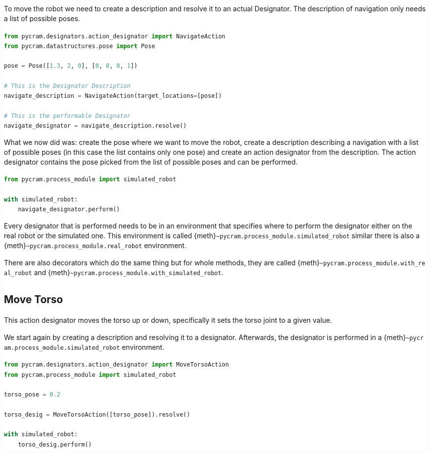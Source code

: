 To move the robot we need to create a description and resolve it to an actual Designator. The description of navigation
only needs a list of possible poses.

```python
from pycram.designators.action_designator import NavigateAction
from pycram.datastructures.pose import Pose

pose = Pose([1.3, 2, 0], [0, 0, 0, 1])

# This is the Designator Description
navigate_description = NavigateAction(target_locations=[pose])

# This is the performable Designator
navigate_designator = navigate_description.resolve()
```

What we now did was: create the pose where we want to move the robot, create a description describing a navigation with
a list of possible poses (in this case the list contains only one pose) and create an action designator from the
description. The action designator contains the pose picked from the list of possible poses and can be performed.

```python
from pycram.process_module import simulated_robot

with simulated_robot:
    navigate_designator.perform()
```

Every designator that is performed needs to be in an environment that specifies where to perform the designator either
on the real robot or the simulated one. This environment is called {meth}`~pycram.process_module.simulated_robot`  similar there is also
a {meth}`~pycram.process_module.real_robot` environment.

There are also decorators which do the same thing but for whole methods, they are called {meth}`~pycram.process_module.with_real_robot` 
and {meth}`~pycram.process_module.with_simulated_robot`.

## Move Torso

This action designator moves the torso up or down, specifically it sets the torso joint to a given value.

We start again by creating a description and resolving it to a designator. Afterwards, the designator is performed in
a {meth}`~pycram.process_module.simulated_robot` environment.

```python
from pycram.designators.action_designator import MoveTorsoAction
from pycram.process_module import simulated_robot

torso_pose = 0.2

torso_desig = MoveTorsoAction([torso_pose]).resolve()

with simulated_robot:
    torso_desig.perform()
```
